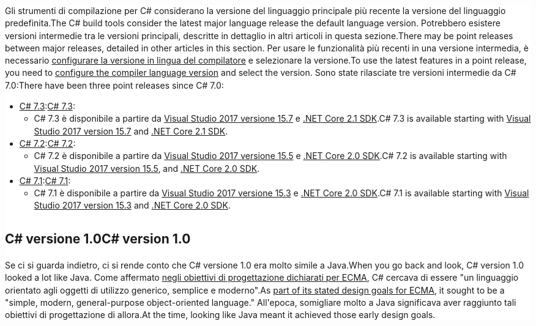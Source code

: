 <span data-ttu-id="48682-116">Gli strumenti di compilazione per C# considerano la versione del linguaggio principale più recente la versione del linguaggio predefinita.</span><span class="sxs-lookup"><span data-stu-id="48682-116">The C# build tools consider the latest major language release the default language version.</span></span> <span data-ttu-id="48682-117">Potrebbero esistere versioni intermedie tra le versioni principali, descritte in dettaglio in altri articoli in questa sezione.</span><span class="sxs-lookup"><span data-stu-id="48682-117">There may be point releases between major releases, detailed in other articles in this section.</span></span> <span data-ttu-id="48682-118">Per usare le funzionalità più recenti in una versione intermedia, è necessario [configurare la versione in lingua del compilatore](../language-reference/configure-language-version.md) e selezionare la versione.</span><span class="sxs-lookup"><span data-stu-id="48682-118">To use the latest features in a point release, you need to [configure the compiler language version](../language-reference/configure-language-version.md) and select the version.</span></span> <span data-ttu-id="48682-119">Sono state rilasciate tre versioni intermedie da C# 7.0:</span><span class="sxs-lookup"><span data-stu-id="48682-119">There have been three point releases since C# 7.0:</span></span>

* <span data-ttu-id="48682-120">[C# 7.3](csharp-7-3.md):</span><span class="sxs-lookup"><span data-stu-id="48682-120">[C# 7.3](csharp-7-3.md):</span></span>
  - <span data-ttu-id="48682-121">C# 7.3 è disponibile a partire da [Visual Studio 2017 versione 15.7](https://visualstudio.microsoft.com/vs/?utm_medium=microsoft&utm_source=docs.microsoft.com&utm_campaign=inline+link) e [.NET Core 2.1 SDK](../../core/whats-new/dotnet-core-2-1.md).</span><span class="sxs-lookup"><span data-stu-id="48682-121">C# 7.3 is available starting with [Visual Studio 2017 version 15.7](https://visualstudio.microsoft.com/vs/?utm_medium=microsoft&utm_source=docs.microsoft.com&utm_campaign=inline+link) and [.NET Core 2.1 SDK](../../core/whats-new/dotnet-core-2-1.md).</span></span>
* <span data-ttu-id="48682-122">[C# 7.2](csharp-7-2.md):</span><span class="sxs-lookup"><span data-stu-id="48682-122">[C# 7.2](csharp-7-2.md):</span></span>
  - <span data-ttu-id="48682-123">C# 7.2 è disponibile a partire da [Visual Studio 2017 versione 15.5](https://visualstudio.microsoft.com/vs/?utm_medium=microsoft&utm_source=docs.microsoft.com&utm_campaign=inline+link) e [.NET Core 2.0 SDK](../../core/whats-new/dotnet-core-2-0.md).</span><span class="sxs-lookup"><span data-stu-id="48682-123">C# 7.2 is available starting with [Visual Studio 2017 version 15.5](https://visualstudio.microsoft.com/vs/?utm_medium=microsoft&utm_source=docs.microsoft.com&utm_campaign=inline+link), and [.NET Core 2.0 SDK](../../core/whats-new/dotnet-core-2-0.md).</span></span>
* <span data-ttu-id="48682-124">[C# 7.1](csharp-7-1.md):</span><span class="sxs-lookup"><span data-stu-id="48682-124">[C# 7.1](csharp-7-1.md):</span></span>
  - <span data-ttu-id="48682-125">C# 7.1 è disponibile a partire da [Visual Studio 2017 versione 15.3](https://visualstudio.microsoft.com/vs/?utm_medium=microsoft&utm_source=docs.microsoft.com&utm_campaign=inline+link) e [.NET Core 2.0 SDK](../../core/whats-new/dotnet-core-2-0.md).</span><span class="sxs-lookup"><span data-stu-id="48682-125">C# 7.1 is available starting with [Visual Studio 2017 version 15.3](https://visualstudio.microsoft.com/vs/?utm_medium=microsoft&utm_source=docs.microsoft.com&utm_campaign=inline+link) and [.NET Core 2.0 SDK](../../core/whats-new/dotnet-core-2-0.md).</span></span>

## <a name="c-version-10"></a><span data-ttu-id="48682-126">C# versione 1.0</span><span class="sxs-lookup"><span data-stu-id="48682-126">C# version 1.0</span></span>

<span data-ttu-id="48682-127">Se ci si guarda indietro, ci si rende conto che C# versione 1.0 era molto simile a Java.</span><span class="sxs-lookup"><span data-stu-id="48682-127">When you go back and look, C# version 1.0 looked a lot like Java.</span></span> <span data-ttu-id="48682-128">Come affermato [negli obiettivi di progettazione dichiarati per ECMA](https://feeldotneteasy.blogspot.com/2011/01/c-design-goals.html), C# cercava di essere "un linguaggio orientato agli oggetti di utilizzo generico, semplice e moderno".</span><span class="sxs-lookup"><span data-stu-id="48682-128">As [part of its stated design goals for ECMA](https://feeldotneteasy.blogspot.com/2011/01/c-design-goals.html), it sought to be a "simple, modern, general-purpose object-oriented language."</span></span>  <span data-ttu-id="48682-129">All'epoca, somigliare molto a Java significava aver raggiunto tali obiettivi di progettazione di allora.</span><span class="sxs-lookup"><span data-stu-id="48682-129">At the time, looking like Java meant it achieved those early design goals.</span></span>
